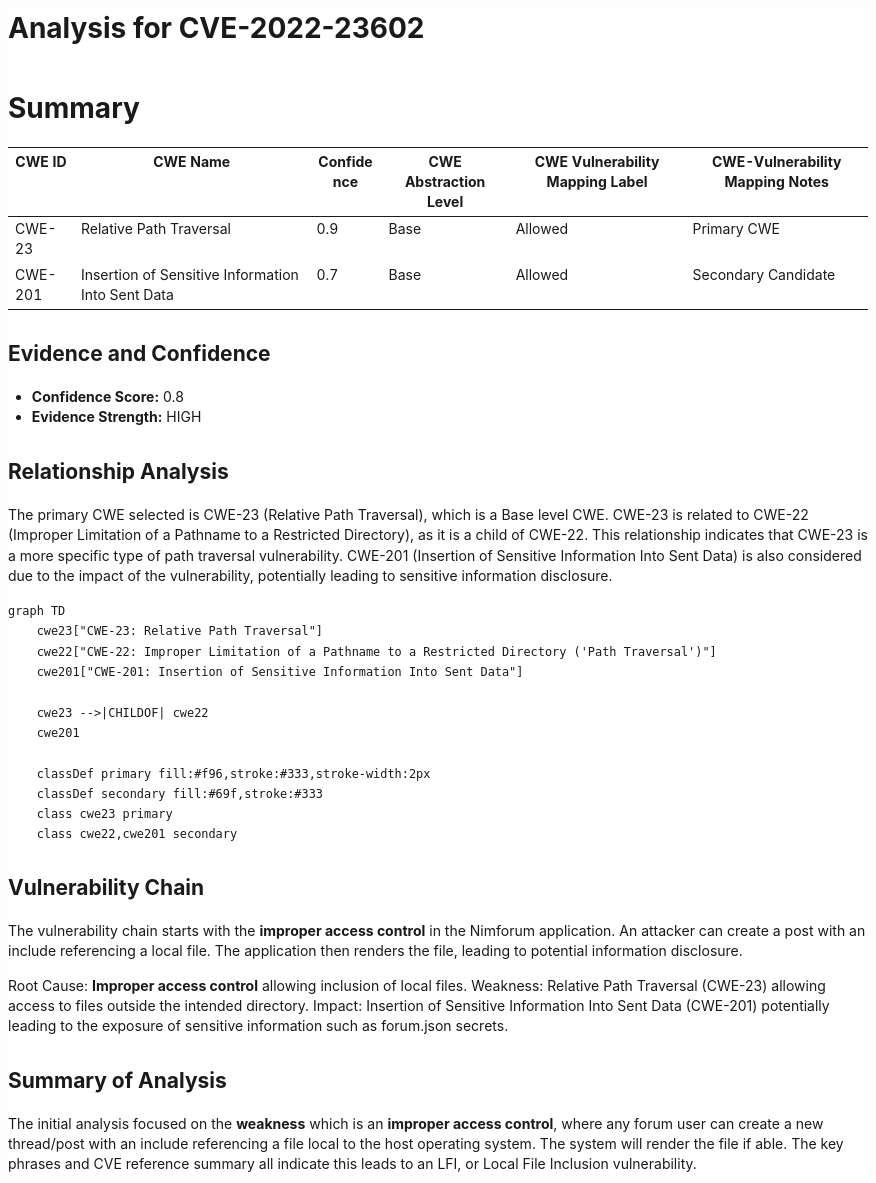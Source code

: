 # Analysis for CVE-2022-23602

# Summary
| CWE ID | CWE Name | Confidence | CWE Abstraction Level | CWE Vulnerability Mapping Label | CWE-Vulnerability Mapping Notes |
|---|---|---|---|---|---|
| CWE-23 | Relative Path Traversal | 0.9 | Base | Allowed | Primary CWE |
| CWE-201 | Insertion of Sensitive Information Into Sent Data | 0.7 | Base | Allowed | Secondary Candidate |

## Evidence and Confidence

*   **Confidence Score:** 0.8
*   **Evidence Strength:** HIGH

## Relationship Analysis
The primary CWE selected is CWE-23 (Relative Path Traversal), which is a Base level CWE. CWE-23 is related to CWE-22 (Improper Limitation of a Pathname to a Restricted Directory), as it is a child of CWE-22. This relationship indicates that CWE-23 is a more specific type of path traversal vulnerability. CWE-201 (Insertion of Sensitive Information Into Sent Data) is also considered due to the impact of the vulnerability, potentially leading to sensitive information disclosure.

```mermaid
graph TD
    cwe23["CWE-23: Relative Path Traversal"]
    cwe22["CWE-22: Improper Limitation of a Pathname to a Restricted Directory ('Path Traversal')"]
    cwe201["CWE-201: Insertion of Sensitive Information Into Sent Data"]
    
    cwe23 -->|CHILDOF| cwe22
    cwe201

    classDef primary fill:#f96,stroke:#333,stroke-width:2px
    classDef secondary fill:#69f,stroke:#333
    class cwe23 primary
    class cwe22,cwe201 secondary
```

## Vulnerability Chain
The vulnerability chain starts with the **improper access control** in the Nimforum application. An attacker can create a post with an include referencing a local file. The application then renders the file, leading to potential information disclosure.

Root Cause: **Improper access control** allowing inclusion of local files.
Weakness: Relative Path Traversal (CWE-23) allowing access to files outside the intended directory.
Impact: Insertion of Sensitive Information Into Sent Data (CWE-201) potentially leading to the exposure of sensitive information such as forum.json secrets.

## Summary of Analysis
The initial analysis focused on the **weakness** which is an **improper access control**, where any forum user can create a new thread/post with an include referencing a file local to the host operating system. The system will render the file if able. The key phrases and CVE reference summary all indicate this leads to an LFI, or Local File Inclusion vulnerability.
